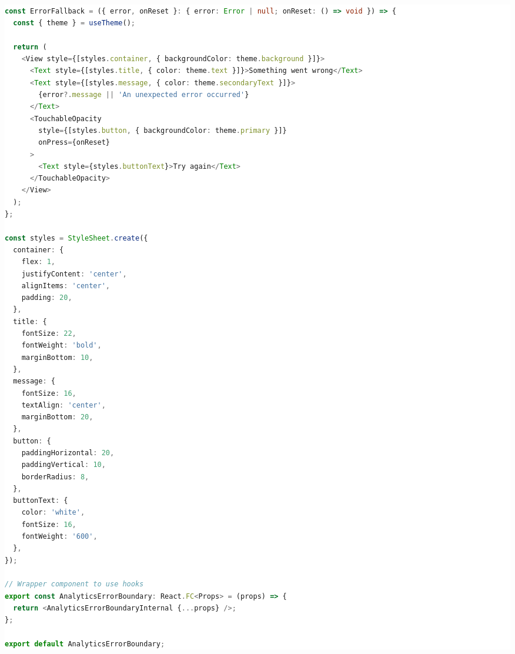 ```typescript
const ErrorFallback = ({ error, onReset }: { error: Error | null; onReset: () => void }) => {
  const { theme } = useTheme();

  return (
    <View style={[styles.container, { backgroundColor: theme.background }]}>
      <Text style={[styles.title, { color: theme.text }]}>Something went wrong</Text>
      <Text style={[styles.message, { color: theme.secondaryText }]}>
        {error?.message || 'An unexpected error occurred'}
      </Text>
      <TouchableOpacity
        style={[styles.button, { backgroundColor: theme.primary }]}
        onPress={onReset}
      >
        <Text style={styles.buttonText}>Try again</Text>
      </TouchableOpacity>
    </View>
  );
};

const styles = StyleSheet.create({
  container: {
    flex: 1,
    justifyContent: 'center',
    alignItems: 'center',
    padding: 20,
  },
  title: {
    fontSize: 22,
    fontWeight: 'bold',
    marginBottom: 10,
  },
  message: {
    fontSize: 16,
    textAlign: 'center',
    marginBottom: 20,
  },
  button: {
    paddingHorizontal: 20,
    paddingVertical: 10,
    borderRadius: 8,
  },
  buttonText: {
    color: 'white',
    fontSize: 16,
    fontWeight: '600',
  },
});

// Wrapper component to use hooks
export const AnalyticsErrorBoundary: React.FC<Props> = (props) => {
  return <AnalyticsErrorBoundaryInternal {...props} />;
};

export default AnalyticsErrorBoundary;
```
